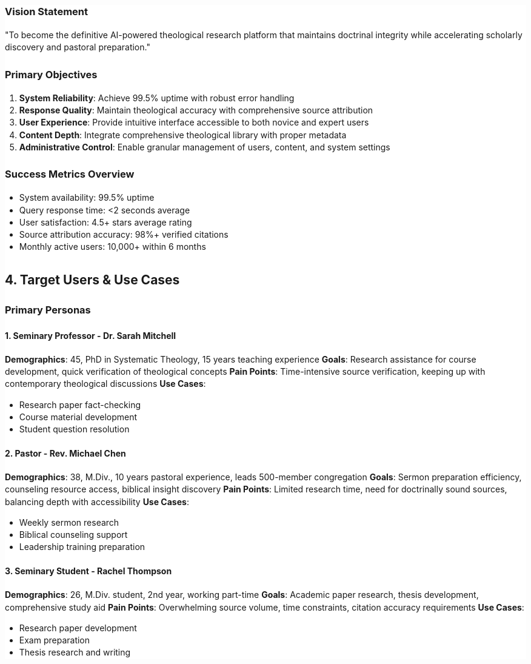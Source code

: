 ### Vision Statement
"To become the definitive AI-powered theological research platform that maintains doctrinal integrity while accelerating scholarly discovery and pastoral preparation."

### Primary Objectives
1. **System Reliability**: Achieve 99.5% uptime with robust error handling
2. **Response Quality**: Maintain theological accuracy with comprehensive source attribution
3. **User Experience**: Provide intuitive interface accessible to both novice and expert users
4. **Content Depth**: Integrate comprehensive theological library with proper metadata
5. **Administrative Control**: Enable granular management of users, content, and system settings

### Success Metrics Overview
- System availability: 99.5% uptime
- Query response time: <2 seconds average
- User satisfaction: 4.5+ stars average rating
- Source attribution accuracy: 98%+ verified citations
- Monthly active users: 10,000+ within 6 months

## 4. Target Users & Use Cases

### Primary Personas

#### 1. Seminary Professor - Dr. Sarah Mitchell
**Demographics**: 45, PhD in Systematic Theology, 15 years teaching experience
**Goals**: Research assistance for course development, quick verification of theological concepts
**Pain Points**: Time-intensive source verification, keeping up with contemporary theological discussions
**Use Cases**: 
- Research paper fact-checking
- Course material development
- Student question resolution

#### 2. Pastor - Rev. Michael Chen
**Demographics**: 38, M.Div., 10 years pastoral experience, leads 500-member congregation
**Goals**: Sermon preparation efficiency, counseling resource access, biblical insight discovery
**Pain Points**: Limited research time, need for doctrinally sound sources, balancing depth with accessibility
**Use Cases**:
- Weekly sermon research
- Biblical counseling support
- Leadership training preparation

#### 3. Seminary Student - Rachel Thompson
**Demographics**: 26, M.Div. student, 2nd year, working part-time
**Goals**: Academic paper research, thesis development, comprehensive study aid
**Pain Points**: Overwhelming source volume, time constraints, citation accuracy requirements
**Use Cases**:
- Research paper development
- Exam preparation
- Thesis research and writing
